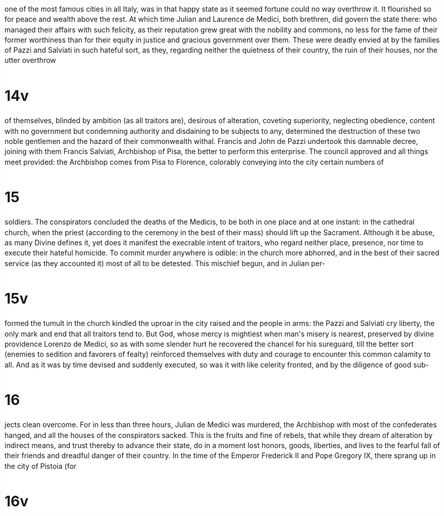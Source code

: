 one of the most famous cities in all Italy, was in that happy state as it seemed fortune could no way overthrow it.  It flourished so for peace and wealth above the rest.  At which time Julian and Laurence de Medici, both brethren, did govern the state there: who managed their affairs with such felicity, as their reputation grew great with the nobility and commons, no less for the fame of their former worthiness than for their equity in justice and gracious government over them.  These were deadly envied at by the families of Pazzi and Salviati in such hateful sort, as they, regarding neither the quietness of their country, the ruin of their houses, nor the utter overthrow

# 14v

of themselves, blinded by ambition (as all traitors are), desirous of alteration, coveting superiority, neglecting obedience, content with no government but condemning authority and disdaining to be subjects to any, determined the destruction of these two noble gentlemen and the hazard of their commonwealth withal.  Francis and John de Pazzi undertook this damnable decree, joining with them Francis Salviati, Archbishop of Pisa, the better to perform this enterprise.  The council approved and all things meet provided: the Archbishop comes from Pisa to Florence, colorably conveying into the city certain numbers of

# 15

soldiers.  The conspirators concluded the deaths of the Medicis, to be both in one place and at one instant: in the cathedral church, when the priest (according to the ceremony in the best of their mass) should lift up the Sacrament.  Although it be abuse, as many Divine defines it, yet does it manifest the execrable intent of traitors, who regard neither place, presence, nor time to execute their hateful homicide.  To commit murder anywhere is odible: in the church more abhorred, and in the best of their sacred service (as they accounted it) most of all to be detested.
This mischief begun, and in Julian per-

# 15v

formed the tumult in the church kindled the uproar in the city raised and the people in arms: the Pazzi and Salviati cry liberty, the only mark and end that all traitors tend to.
But God, whose mercy is mightiest when man's misery is nearest, preserved by divine providence Lorenzo de Medici, so as with some slender hurt he recovered the chancel for his sureguard, till the better sort (enemies to sedition and favorers of fealty) reinforced themselves with duty and courage to encounter this common calamity to all.  And as it was by time devised and suddenly executed, so was it with like celerity fronted, and by the diligence of good sub-

# 16

jects clean overcome.  For in less than three hours, Julian de Medici was murdered, the Archbishop with most of the confederates hanged, and all the houses of the conspirators sacked.
This is the fruits and fine of rebels, that while they dream of alteration by indirect means, and trust thereby to advance their state, do in a moment lost honors, goods, liberties, and lives to the fearful fall of their friends and dreadful danger of their country.
In the time of the Emperor Frederick II and Pope Gregory IX, there sprang up in the city of Pistoia (for

# 16v
